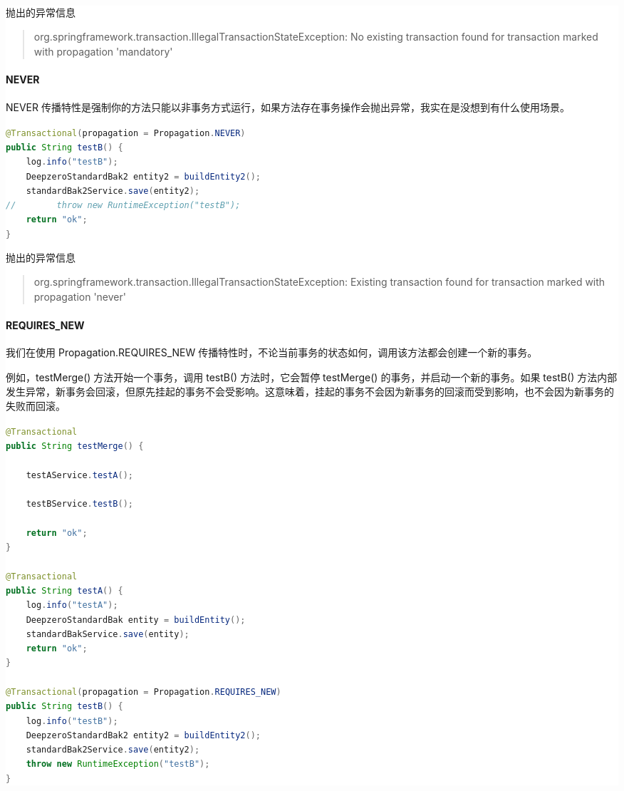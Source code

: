 抛出的异常信息

> org.springframework.transaction.IllegalTransactionStateException: No existing transaction found for transaction marked with propagation 'mandatory'

#### NEVER

NEVER 传播特性是强制你的方法只能以非事务方式运行，如果方法存在事务操作会抛出异常，我实在是没想到有什么使用场景。

```java
@Transactional(propagation = Propagation.NEVER)
public String testB() {
    log.info("testB");
    DeepzeroStandardBak2 entity2 = buildEntity2();
    standardBak2Service.save(entity2);
//        throw new RuntimeException("testB");
    return "ok";
}
```

抛出的异常信息

> org.springframework.transaction.IllegalTransactionStateException: Existing transaction found for transaction marked with propagation 'never'

#### REQUIRES_NEW

我们在使用 Propagation.REQUIRES_NEW 传播特性时，不论当前事务的状态如何，调用该方法都会创建一个新的事务。

例如，testMerge() 方法开始一个事务，调用 testB() 方法时，它会暂停 testMerge() 的事务，并启动一个新的事务。如果 testB() 方法内部发生异常，新事务会回滚，但原先挂起的事务不会受影响。这意味着，挂起的事务不会因为新事务的回滚而受到影响，也不会因为新事务的失败而回滚。

```java
@Transactional
public String testMerge() {

    testAService.testA();

    testBService.testB();

    return "ok";
}

@Transactional
public String testA() {
    log.info("testA");
    DeepzeroStandardBak entity = buildEntity();
    standardBakService.save(entity);
    return "ok";
}

@Transactional(propagation = Propagation.REQUIRES_NEW)
public String testB() {
    log.info("testB");
    DeepzeroStandardBak2 entity2 = buildEntity2();
    standardBak2Service.save(entity2);
    throw new RuntimeException("testB");
}
```
